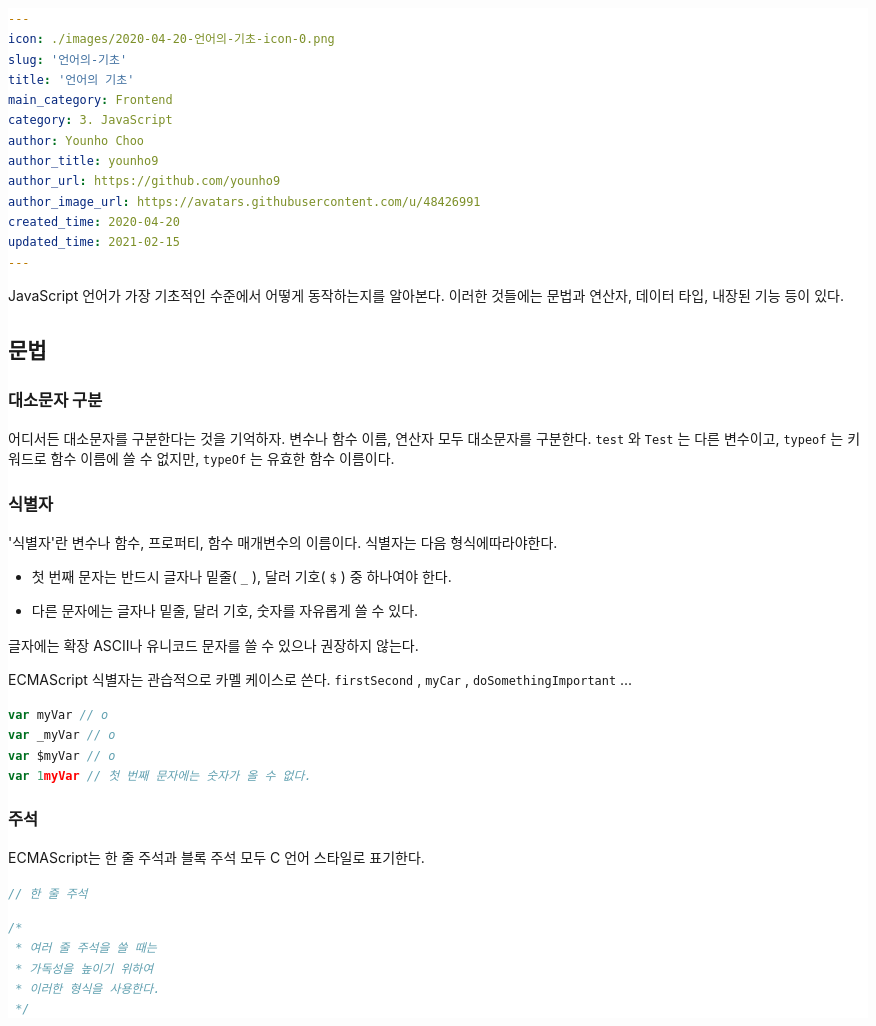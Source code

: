 ```yaml
---
icon: ./images/2020-04-20-언어의-기초-icon-0.png
slug: '언어의-기초'
title: '언어의 기초'
main_category: Frontend
category: 3. JavaScript
author: Younho Choo
author_title: younho9
author_url: https://github.com/younho9
author_image_url: https://avatars.githubusercontent.com/u/48426991
created_time: 2020-04-20
updated_time: 2021-02-15
---
```


JavaScript 언어가 가장 기초적인 수준에서 어떻게 동작하는지를 알아본다. 이러한 것들에는 문법과 연산자, 데이터 타입, 내장된 기능 등이 있다.

## 문법

### 대소문자 구분

어디서든 대소문자를 구분한다는 것을 기억하자. 변수나 함수 이름, 연산자 모두 대소문자를 구분한다. `test` 와 `Test` 는 다른 변수이고, `typeof` 는 키워드로 함수 이름에 쓸 수 없지만, `typeOf` 는 유효한 함수 이름이다.

### 식별자

'식별자'란 변수나 함수, 프로퍼티, 함수 매개변수의 이름이다. 식별자는 다음 형식에따라야한다.

- 첫 번째 문자는 반드시 글자나 밑줄( `_` ), 달러 기호( `$` ) 중 하나여야 한다.

- 다른 문자에는 글자나 밑줄, 달러 기호, 숫자를 자유롭게 쓸 수 있다.

글자에는 확장 ASCII나 유니코드 문자를 쓸 수 있으나 권장하지 않는다.

ECMAScript 식별자는 관습적으로 카멜 케이스로 쓴다. `firstSecond` , `myCar` , `doSomethingImportant` ...

```javascript
var myVar // o
var _myVar // o
var $myVar // o
var 1myVar // 첫 번째 문자에는 숫자가 올 수 없다.
```

### 주석

ECMAScript는 한 줄 주석과 블록 주석 모두 C 언어 스타일로 표기한다.

```javascript
// 한 줄 주석
```

```javascript
/*
 * 여러 줄 주석을 쓸 때는
 * 가독성을 높이기 위하여
 * 이러한 형식을 사용한다.
 */
```
